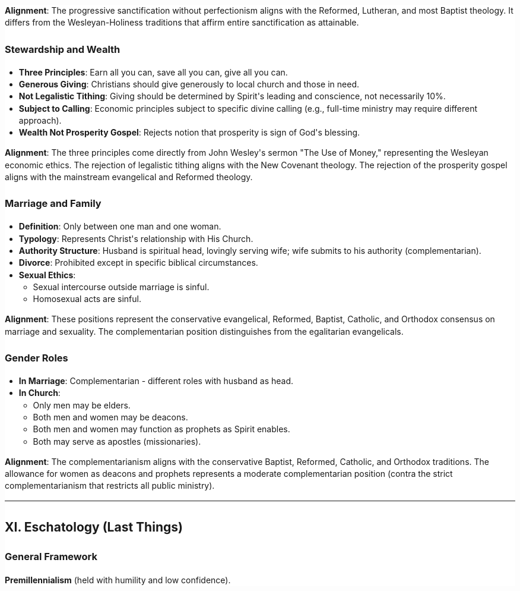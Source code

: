 **Alignment**: The progressive sanctification without perfectionism aligns with the Reformed, Lutheran, and most Baptist theology. It differs from the Wesleyan-Holiness traditions that affirm entire sanctification as attainable.

### Stewardship and Wealth
- **Three Principles**: Earn all you can, save all you can, give all you can.
- **Generous Giving**: Christians should give generously to local church and those in need.
- **Not Legalistic Tithing**: Giving should be determined by Spirit's leading and conscience, not necessarily 10%.
- **Subject to Calling**: Economic principles subject to specific divine calling (e.g., full-time ministry may require different approach).
- **Wealth Not Prosperity Gospel**: Rejects notion that prosperity is sign of God's blessing.

**Alignment**: The three principles come directly from John Wesley's sermon "The Use of Money," representing the Wesleyan economic ethics. The rejection of legalistic tithing aligns with the New Covenant theology. The rejection of the prosperity gospel aligns with the mainstream evangelical and Reformed theology.

### Marriage and Family
- **Definition**: Only between one man and one woman.
- **Typology**: Represents Christ's relationship with His Church.
- **Authority Structure**: Husband is spiritual head, lovingly serving wife; wife submits to his authority (complementarian).
- **Divorce**: Prohibited except in specific biblical circumstances.
- **Sexual Ethics**: 
  - Sexual intercourse outside marriage is sinful.
  - Homosexual acts are sinful.

**Alignment**: These positions represent the conservative evangelical, Reformed, Baptist, Catholic, and Orthodox consensus on marriage and sexuality. The complementarian position distinguishes from the egalitarian evangelicals.

### Gender Roles
- **In Marriage**: Complementarian - different roles with husband as head.
- **In Church**: 
  - Only men may be elders.
  - Both men and women may be deacons.
  - Both men and women may function as prophets as Spirit enables.
  - Both may serve as apostles (missionaries).

**Alignment**: The complementarianism aligns with the conservative Baptist, Reformed, Catholic, and Orthodox traditions. The allowance for women as deacons and prophets represents a moderate complementarian position (contra the strict complementarianism that restricts all public ministry).

---

## XI. Eschatology (Last Things)

### General Framework
**Premillennialism** (held with humility and low confidence).
